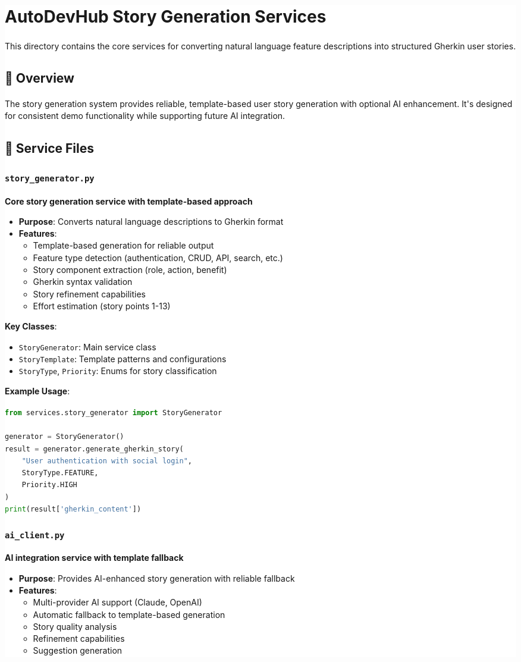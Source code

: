 # AutoDevHub Story Generation Services

This directory contains the core services for converting natural language feature descriptions into structured Gherkin user stories.

## 🎯 Overview

The story generation system provides reliable, template-based user story generation with optional AI enhancement. It's designed for consistent demo functionality while supporting future AI integration.

## 📁 Service Files

### `story_generator.py`
**Core story generation service with template-based approach**

- **Purpose**: Converts natural language descriptions to Gherkin format
- **Features**:
  - Template-based generation for reliable output
  - Feature type detection (authentication, CRUD, API, search, etc.)
  - Story component extraction (role, action, benefit)
  - Gherkin syntax validation
  - Story refinement capabilities
  - Effort estimation (story points 1-13)

**Key Classes**:
- `StoryGenerator`: Main service class
- `StoryTemplate`: Template patterns and configurations
- `StoryType`, `Priority`: Enums for story classification

**Example Usage**:
```python
from services.story_generator import StoryGenerator

generator = StoryGenerator()
result = generator.generate_gherkin_story(
    "User authentication with social login",
    StoryType.FEATURE,
    Priority.HIGH
)
print(result['gherkin_content'])
```

### `ai_client.py`
**AI integration service with template fallback**

- **Purpose**: Provides AI-enhanced story generation with reliable fallback
- **Features**:
  - Multi-provider AI support (Claude, OpenAI)
  - Automatic fallback to template-based generation
  - Story quality analysis
  - Refinement capabilities
  - Suggestion generation

